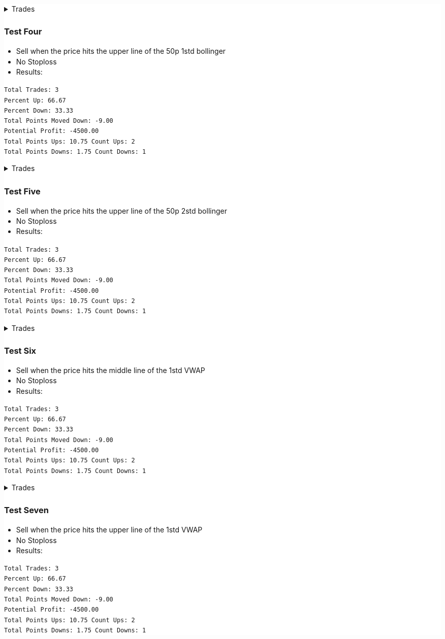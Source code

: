 <details><summary>Trades</summary></details>

### Test Four
* Sell when the price hits the upper line of the 50p 1std bollinger
* No Stoploss
* Results:
```
Total Trades: 3
Percent Up: 66.67
Percent Down: 33.33
Total Points Moved Down: -9.00
Potential Profit: -4500.00
Total Points Ups: 10.75 Count Ups: 2
Total Points Downs: 1.75 Count Downs: 1
```

<details><summary>Trades</summary></details>

### Test Five
* Sell when the price hits the upper line of the 50p 2std bollinger
* No Stoploss
* Results:
```
Total Trades: 3
Percent Up: 66.67
Percent Down: 33.33
Total Points Moved Down: -9.00
Potential Profit: -4500.00
Total Points Ups: 10.75 Count Ups: 2
Total Points Downs: 1.75 Count Downs: 1
```

<details><summary>Trades</summary></details>

### Test Six
* Sell when the price hits the middle line of the 1std VWAP
* No Stoploss
* Results:
```
Total Trades: 3
Percent Up: 66.67
Percent Down: 33.33
Total Points Moved Down: -9.00
Potential Profit: -4500.00
Total Points Ups: 10.75 Count Ups: 2
Total Points Downs: 1.75 Count Downs: 1
```

<details><summary>Trades</summary></details>

### Test Seven
* Sell when the price hits the upper line of the 1std VWAP
* No Stoploss
* Results:
```
Total Trades: 3
Percent Up: 66.67
Percent Down: 33.33
Total Points Moved Down: -9.00
Potential Profit: -4500.00
Total Points Ups: 10.75 Count Ups: 2
Total Points Downs: 1.75 Count Downs: 1
```
